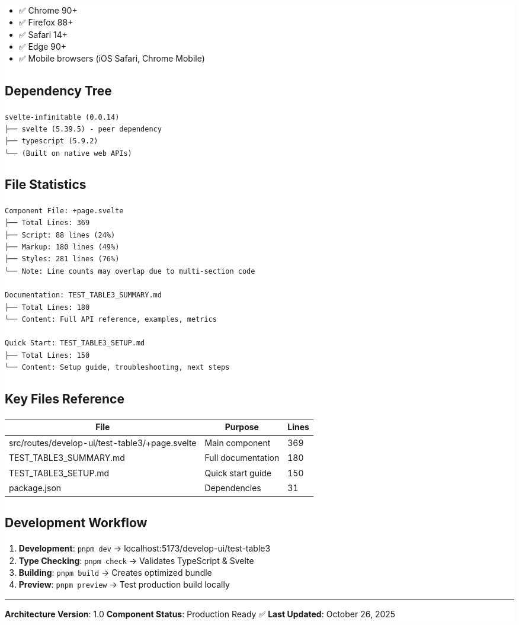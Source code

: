 - ✅ Chrome 90+
- ✅ Firefox 88+
- ✅ Safari 14+
- ✅ Edge 90+
- ✅ Mobile browsers (iOS Safari, Chrome Mobile)

## Dependency Tree

```
svelte-infinitable (0.0.14)
├── svelte (5.39.5) - peer dependency
├── typescript (5.9.2)
└── (Built on native web APIs)
```

## File Statistics

```
Component File: +page.svelte
├── Total Lines: 369
├── Script: 88 lines (24%)
├── Markup: 180 lines (49%)
├── Styles: 281 lines (76%)
└── Note: Line counts may overlap due to multi-section code

Documentation: TEST_TABLE3_SUMMARY.md
├── Total Lines: 180
└── Content: Full API reference, examples, metrics

Quick Start: TEST_TABLE3_SETUP.md
├── Total Lines: 150
└── Content: Setup guide, troubleshooting, next steps
```

## Key Files Reference

| File | Purpose | Lines |
|------|---------|-------|
| src/routes/develop-ui/test-table3/+page.svelte | Main component | 369 |
| TEST_TABLE3_SUMMARY.md | Full documentation | 180 |
| TEST_TABLE3_SETUP.md | Quick start guide | 150 |
| package.json | Dependencies | 31 |

## Development Workflow

1. **Development**: `pnpm dev` → localhost:5173/develop-ui/test-table3
2. **Type Checking**: `pnpm check` → Validates TypeScript & Svelte
3. **Building**: `pnpm build` → Creates optimized bundle
4. **Preview**: `pnpm preview` → Test production build locally

---

**Architecture Version**: 1.0
**Component Status**: Production Ready ✅
**Last Updated**: October 26, 2025
